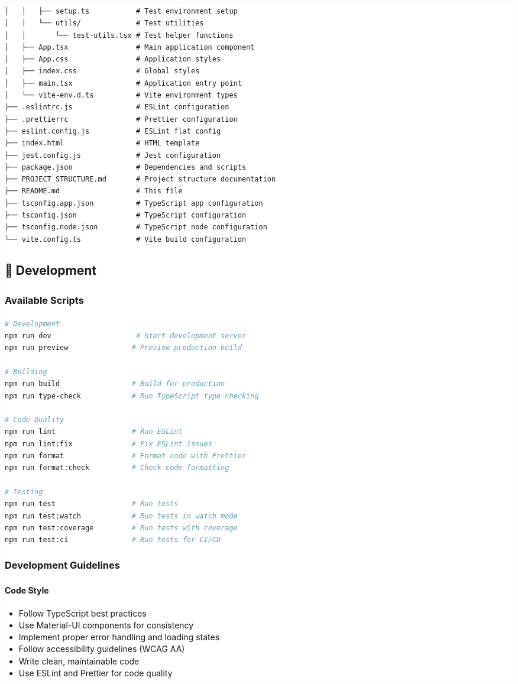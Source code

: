 ```
│   │   ├── setup.ts           # Test environment setup
│   │   └── utils/             # Test utilities
│   │       └── test-utils.tsx # Test helper functions
│   ├── App.tsx                # Main application component
│   ├── App.css                # Application styles
│   ├── index.css              # Global styles
│   ├── main.tsx               # Application entry point
│   └── vite-env.d.ts          # Vite environment types
├── .eslintrc.js               # ESLint configuration
├── .prettierrc                # Prettier configuration
├── eslint.config.js           # ESLint flat config
├── index.html                 # HTML template
├── jest.config.js             # Jest configuration
├── package.json               # Dependencies and scripts
├── PROJECT_STRUCTURE.md       # Project structure documentation
├── README.md                  # This file
├── tsconfig.app.json          # TypeScript app configuration
├── tsconfig.json              # TypeScript configuration
├── tsconfig.node.json         # TypeScript node configuration
└── vite.config.ts             # Vite build configuration
```

## 🔧 Development

### Available Scripts

```bash
# Development
npm run dev                    # Start development server
npm run preview               # Preview production build

# Building
npm run build                 # Build for production
npm run type-check            # Run TypeScript type checking

# Code Quality
npm run lint                  # Run ESLint
npm run lint:fix              # Fix ESLint issues
npm run format                # Format code with Prettier
npm run format:check          # Check code formatting

# Testing
npm run test                  # Run tests
npm run test:watch            # Run tests in watch mode
npm run test:coverage         # Run tests with coverage
npm run test:ci               # Run tests for CI/CD
```

### Development Guidelines

#### Code Style
- Follow TypeScript best practices
- Use Material-UI components for consistency
- Implement proper error handling and loading states
- Follow accessibility guidelines (WCAG AA)
- Write clean, maintainable code
- Use ESLint and Prettier for code quality

